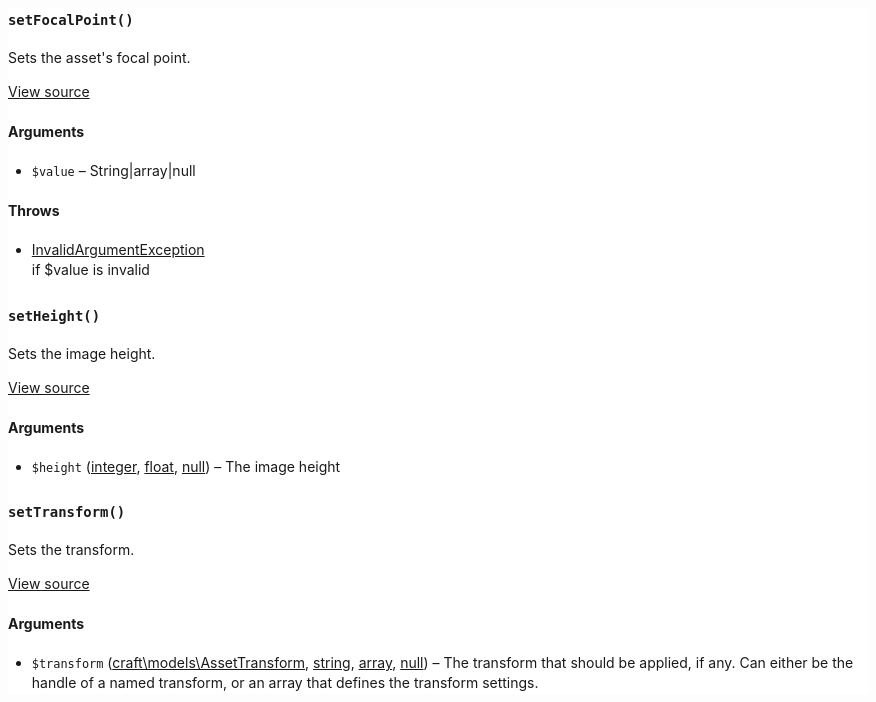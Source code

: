 


### `setFocalPoint()`





Sets the asset's focal point.




[View source](https://github.com/craftcms/cms/blob/master/src/elements/Asset.php#L1339-L1361)


#### Arguments

- `$value` – String|array|null


#### Throws

- [InvalidArgumentException](http://php.net/class.invalidargumentexception)\
  if $value is invalid


### `setHeight()`





Sets the image height.




[View source](https://github.com/craftcms/cms/blob/master/src/elements/Asset.php#L1081-L1084)


#### Arguments

- `$height` ([integer](http://php.net/language.types.integer), [float](http://php.net/language.types.float), [null](http://php.net/language.types.null)) – The image height




### `setTransform()`





Sets the transform.




[View source](https://github.com/craftcms/cms/blob/master/src/elements/Asset.php#L922-L927)


#### Arguments

- `$transform` ([craft\models\AssetTransform](craft-models-assettransform.md), [string](http://php.net/language.types.string), [array](http://php.net/language.types.array), [null](http://php.net/language.types.null)) – The transform that should be applied, if any. Can either be the handle of a named transform, or an array that defines the transform settings.
